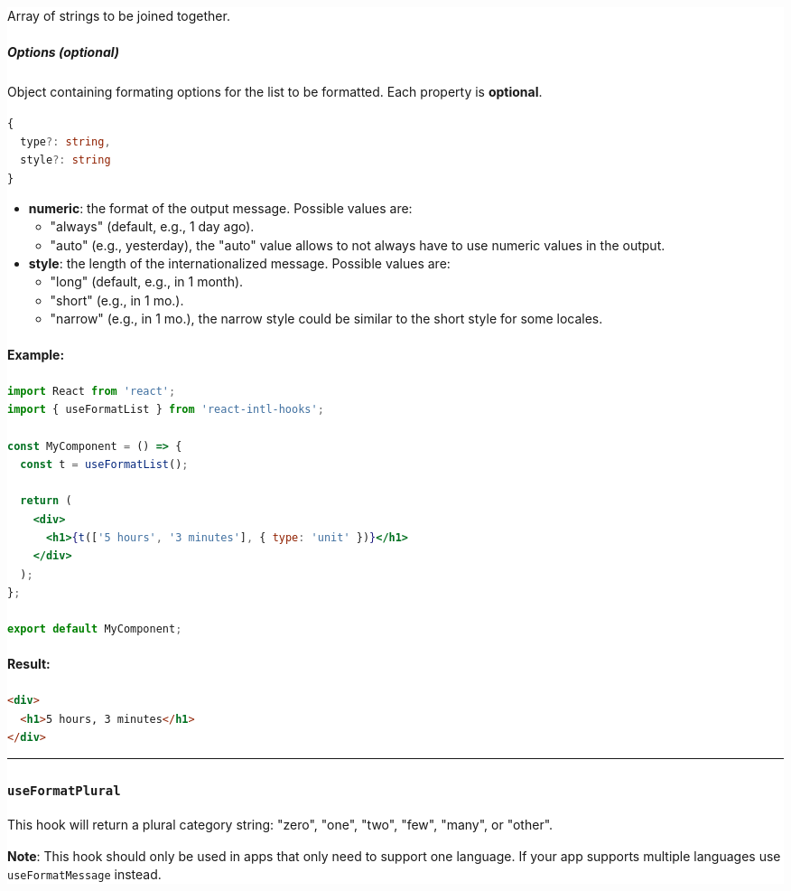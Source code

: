 Array of strings to be joined together.

##### Options (optional)

Object containing formating options for the list to be formatted. Each property is **optional**.

```typescript
{
  type?: string,
  style?: string
}
```

- **numeric**: the format of the output message. Possible values are:
  - "always" (default, e.g., 1 day ago).
  - "auto" (e.g., yesterday), the "auto" value allows to not always have to
    use numeric values in the output.
- **style**: the length of the internationalized message. Possible values are:
  - "long" (default, e.g., in 1 month).
  - "short" (e.g., in 1 mo.).
  - "narrow" (e.g., in 1 mo.), the narrow style could be similar to the short style for some locales.

#### Example:

```jsx
import React from 'react';
import { useFormatList } from 'react-intl-hooks';

const MyComponent = () => {
  const t = useFormatList();

  return (
    <div>
      <h1>{t(['5 hours', '3 minutes'], { type: 'unit' })}</h1>
    </div>
  );
};

export default MyComponent;
```

#### Result:

```html
<div>
  <h1>5 hours, 3 minutes</h1>
</div>
```

---

### `useFormatPlural`

This hook will return a plural category string: "zero", "one", "two", "few", "many", or "other".

**Note**: This hook should only be used in apps that only need to support one language. If your app supports multiple languages use `useFormatMessage` instead.
